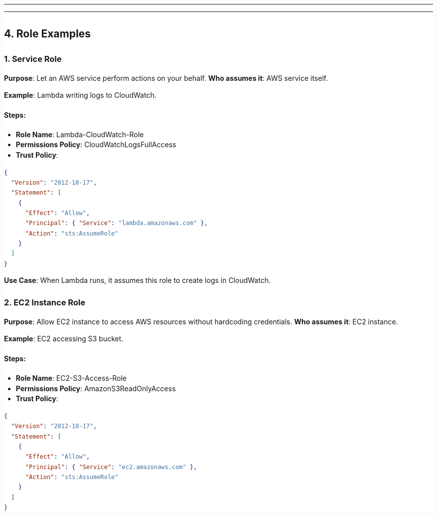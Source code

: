 --------------------------------------------------------------------------------------------------------
--------------------------------------------------------------------------------------------------------

## 4. Role Examples

### 1. Service Role

**Purpose**: Let an AWS service perform actions on your behalf.
**Who assumes it**: AWS service itself.

**Example**: Lambda writing logs to CloudWatch.

#### Steps:
- **Role Name**: Lambda-CloudWatch-Role
- **Permissions Policy**: CloudWatchLogsFullAccess
- **Trust Policy**:
```json
{
  "Version": "2012-10-17",
  "Statement": [
    {
      "Effect": "Allow",
      "Principal": { "Service": "lambda.amazonaws.com" },
      "Action": "sts:AssumeRole"
    }
  ]
}
```

**Use Case**: When Lambda runs, it assumes this role to create logs in CloudWatch.



### 2. EC2 Instance Role

**Purpose**: Allow EC2 instance to access AWS resources without hardcoding credentials.
**Who assumes it**: EC2 instance.

**Example**: EC2 accessing S3 bucket.

#### Steps:
- **Role Name**: EC2-S3-Access-Role
- **Permissions Policy**: AmazonS3ReadOnlyAccess
- **Trust Policy**:
```json
{
  "Version": "2012-10-17",
  "Statement": [
    {
      "Effect": "Allow",
      "Principal": { "Service": "ec2.amazonaws.com" },
      "Action": "sts:AssumeRole"
    }
  ]
}
```

